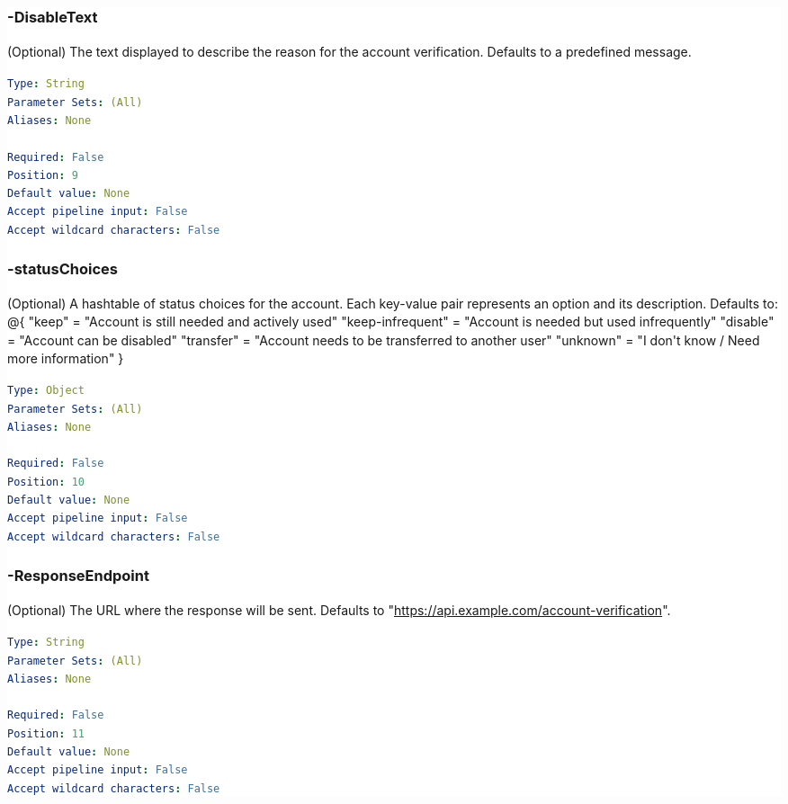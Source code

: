### -DisableText
(Optional) The text displayed to describe the reason for the account verification. Defaults to a predefined message.

```yaml
Type: String
Parameter Sets: (All)
Aliases: None

Required: False
Position: 9
Default value: None
Accept pipeline input: False
Accept wildcard characters: False
```

### -statusChoices
(Optional) A hashtable of status choices for the account. Each key-value pair represents an option and its description.
Defaults to:
    @{
        "keep" = "Account is still needed and actively used"
        "keep-infrequent" = "Account is needed but used infrequently"
        "disable" = "Account can be disabled"
        "transfer" = "Account needs to be transferred to another user"
        "unknown" = "I don't know / Need more information"
    }

```yaml
Type: Object
Parameter Sets: (All)
Aliases: None

Required: False
Position: 10
Default value: None
Accept pipeline input: False
Accept wildcard characters: False
```

### -ResponseEndpoint
(Optional) The URL where the response will be sent. Defaults to "https://api.example.com/account-verification".

```yaml
Type: String
Parameter Sets: (All)
Aliases: None

Required: False
Position: 11
Default value: None
Accept pipeline input: False
Accept wildcard characters: False
```
